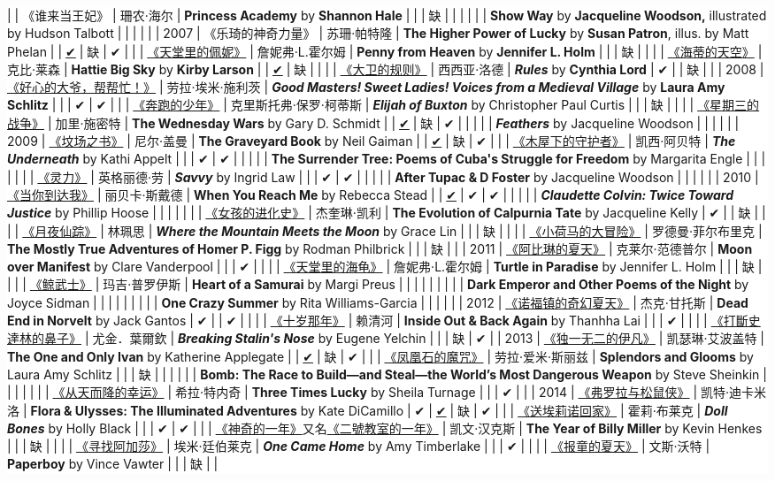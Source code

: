 |  | 《谁来当王妃》 | 珊农·海尔 | **Princess Academy** by **Shannon Hale** | | | 缺 | |
|  |  |  | **Show Way** by **Jacqueline Woodson,** illustrated by Hudson Talbott | | | | |
| 2007     | 《乐琦的神奇力量》                                           | 苏珊·帕特隆            | **The Higher Power of Lucky** by **Susan Patron**, illus. by Matt Phelan |  | [✔](https://drive.google.com/open?id=12MMdZfh7JACgmFVA-2TrkVdMNz43k6A4) | 缺 | ✔ |
|  | [《天堂里的佩妮》](https://book.douban.com/subject/26680278/) | 詹妮弗·L.霍尔姆 | **Penny from Heaven** by **Jennifer L. Holm** |  |  | 缺 |  |
|  | [《海蒂的天空》](https://book.douban.com/subject/3236643/) | 克比·莱森 | **Hattie Big Sky** by **Kirby Larson** |  | [✔](https://drive.google.com/open?id=1jPRXGX4laPZ2pLxUZXJ6hgDylrcWoxiV) | 缺 |  |
|  | [《大卫的规则》](https://book.douban.com/subject/4710833/) | 西西亚·洛德 | ***Rules*** by **Cynthia Lord** | ✔ |  | 缺 |  |
| 2008     | [《好心的大爷，帮帮忙！》](https://book.douban.com/subject/11626382/) | 劳拉·埃米·施利茨       | ***Good Masters! Sweet Ladies! Voices from a Medieval Village*** by **Laura Amy Schlitz** |      |      | ✔ | ✔ |
|  | [《奔跑的少年》](https://book.douban.com/subject/27041324/) | 克里斯托弗·保罗·柯蒂斯 | ***Elijah of Buxton*** by Christopher Paul Curtis | | | 缺 | |
|  | [《星期三的战争》](https://book.douban.com/subject/4199539/) | 加里·施密特 | **The Wednesday Wars** by Gary D. Schmidt |  | [✔](https://drive.google.com/open?id=1os5MBCx03-27aZWYSPiI-OHgEiraOhIZ) | 缺 | ✔ |
|  |  |  | ***Feathers*** by Jacqueline Woodson | | | | |
| 2009     | [《坟场之书》](https://book.douban.com/subject/4219125/)     | 尼尔·盖曼              | **The Graveyard Book** by Neil Gaiman |  | [✔](https://drive.google.com/open?id=1kEB3Wfb-12r2lpOGEgvw7-nYOGqwSma2) | 缺 | ✔   |
|  | [《木屋下的守护者》](https://book.douban.com/subject/5380281/) | 凯西·阿贝特 | ***The Underneath***  by Kathi Appelt |  |  | ✔ | ✔ |
|  |  |  | **The Surrender Tree: Poems of Cuba's Struggle for Freedom** by Margarita Engle |  |  |  |  |
|  | [《灵力》](https://book.douban.com/subject/25764977/) | 英格丽德·劳 | ***Savvy*** by Ingrid Law |  |  | ✔ | ✔ |
|  |  |  | **After Tupac & D Foster** by Jacqueline Woodson |  |  |  |  |
| 2010     | [《当你到达我》](https://book.douban.com/subject/4909249/)   | 丽贝卡·斯戴德          | **When You Reach Me**  by Rebecca Stead |  | [✔](https://drive.google.com/open?id=16n-2rJTedd5-FT8g2FDIt5Fjv9dr8hHe) | ✔ | ✔  |
|  |  |  | ***Claudette Colvin: Twice Toward Justice***  by  Phillip Hoose |  |  |  |  |
|  | [《女孩的进化史》](https://book.douban.com/subject/5325809/) | 杰奎琳·凯利 | **The Evolution of Calpurnia Tate**  by Jacqueline Kelly | ✔ |  | 缺 |  |
|  | [《月夜仙踪》](https://book.douban.com/subject/25841069/) | 林珮思 | ***Where the Mountain Meets the Moon***  by Grace Lin |  |  | 缺 |  |
|  | [《小荷马的大冒险》](https://book.douban.com/subject/26337434/) | 罗德曼·菲尔布里克 | **The Mostly True Adventures of Homer P. Figg**  by Rodman Philbrick |  |  | 缺 |  |
| 2011     | [《阿比琳的夏天》](https://book.douban.com/subject/20499707/) | 克莱尔·范德普尔        | **Moon over Manifest** by Clare Vanderpool |    |    | ✔  |    |
|  | [《天堂里的海龟》](https://book.douban.com/subject/10955828/) | 詹妮弗·L.霍尔姆 | **Turtle in Paradise** by Jennifer L. Holm |  |  | 缺 |  |
|  | [《鲸武士》](https://book.douban.com/subject/24307675/) | 玛吉·普罗伊斯 | **Heart of a Samurai** by Margi Preus |  |  |  |  |
|  |  |  | **Dark Emperor and Other Poems of the Night** by Joyce Sidman |  |  |  |  |
|  |  |  | **One Crazy Summer** by Rita Williams-Garcia |  |  |  |  |
| 2012     | [《诺福镇的奇幻夏天》](https://book.douban.com/subject/25798618/) | 杰克·甘托斯            | **Dead End in Norvelt** by Jack Gantos | ✔ |      | ✔ |      |
|  | [《十岁那年》](https://book.douban.com/subject/20300971/) | 赖清河 | **Inside Out & Back Again** by Thanhha Lai |  |  | ✔ | |
|  | [《打斷史達林的鼻子》](https://book.douban.com/subject/24739847/) | 尤金．葉爾欽 | ***Breaking Stalin's Nose*** by Eugene Yelchin |  |  | 缺 | ✔ |
| 2013     | [《独一无二的伊凡》](https://book.douban.com/subject/26267080/) | 凯瑟琳·艾波盖特        | **The One and Only Ivan** by Katherine Applegate |  | [✔](https://drive.google.com/open?id=11-HrNJP1LO3PsCkkhS6DwjwC9yNs9PQP) | 缺 | ✔ |
|  | [《凤凰石的魔咒》](https://book.douban.com/subject/26776047/) | 劳拉·爱米·斯丽兹 | **Splendors and Glooms** by Laura Amy Schlitz | | | 缺 | |
|  |  |  | **Bomb: The Race to Build—and Steal—the World’s Most Dangerous Weapon** by Steve Sheinkin | | | | |
|  | [《从天而降的幸运》](https://book.douban.com/subject/25787938/) | 希拉·特内奇 | **Three Times Lucky** by Sheila Turnage | | | ✔ | |
| 2014     | [《弗罗拉与松鼠侠》](https://book.douban.com/subject/25909850/) | 凯特·迪卡米洛          | **Flora & Ulysses: The Illuminated Adventures** by Kate DiCamillo | ✔ | [✔](https://drive.google.com/open?id=1xJNiCJoi3Hpb7It4Dz8wGwABvRsvQvRZ) | 缺 | ✔ |
|  | [《送埃莉诺回家》](https://book.douban.com/subject/26682742/) | 霍莉·布莱克 | ***Doll Bones*** by Holly Black |  |  | ✔ | ✔ |
|  | [《神奇的一年》](https://book.douban.com/subject/26651261/)又名[《二號教室的一年》](https://book.douban.com/subject/26425667/) | 凯文·汉克斯 | **The Year of Billy Miller** by Kevin Henkes | | | 缺 | |
|  | [《寻找阿加莎》](https://book.douban.com/subject/26682074/) | 埃米·廷伯莱克 | ***One Came Home*** by Amy Timberlake | | | ✔ | |
|  | [《报童的夏天》](https://book.douban.com/subject/26682072/) | 文斯·沃特 | **Paperboy** by Vince Vawter | | | 缺 | |